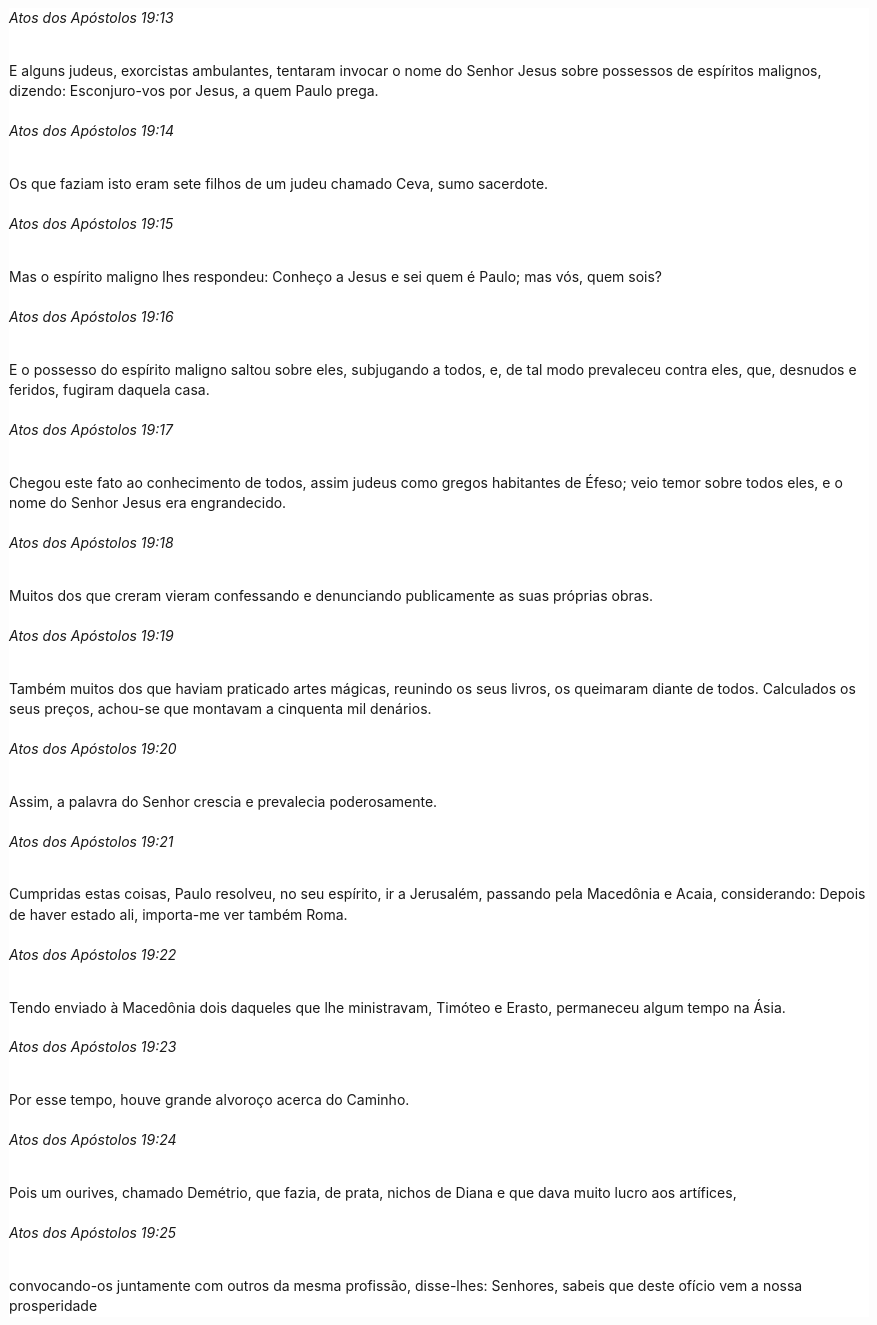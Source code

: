 ###### Atos dos Apóstolos 19:13

E alguns judeus, exorcistas ambulantes, tentaram invocar o nome do Senhor Jesus sobre possessos de espíritos malignos, dizendo: Esconjuro-vos por Jesus, a quem Paulo prega.

###### Atos dos Apóstolos 19:14

Os que faziam isto eram sete filhos de um judeu chamado Ceva, sumo sacerdote.

###### Atos dos Apóstolos 19:15

Mas o espírito maligno lhes respondeu: Conheço a Jesus e sei quem é Paulo; mas vós, quem sois?

###### Atos dos Apóstolos 19:16

E o possesso do espírito maligno saltou sobre eles, subjugando a todos, e, de tal modo prevaleceu contra eles, que, desnudos e feridos, fugiram daquela casa.

###### Atos dos Apóstolos 19:17

Chegou este fato ao conhecimento de todos, assim judeus como gregos habitantes de Éfeso; veio temor sobre todos eles, e o nome do Senhor Jesus era engrandecido.

###### Atos dos Apóstolos 19:18

Muitos dos que creram vieram confessando e denunciando publicamente as suas próprias obras.

###### Atos dos Apóstolos 19:19

Também muitos dos que haviam praticado artes mágicas, reunindo os seus livros, os queimaram diante de todos. Calculados os seus preços, achou-se que montavam a cinquenta mil denários.

###### Atos dos Apóstolos 19:20

Assim, a palavra do Senhor crescia e prevalecia poderosamente.

###### Atos dos Apóstolos 19:21

Cumpridas estas coisas, Paulo resolveu, no seu espírito, ir a Jerusalém, passando pela Macedônia e Acaia, considerando: Depois de haver estado ali, importa-me ver também Roma.

###### Atos dos Apóstolos 19:22

Tendo enviado à Macedônia dois daqueles que lhe ministravam, Timóteo e Erasto, permaneceu algum tempo na Ásia.

###### Atos dos Apóstolos 19:23

Por esse tempo, houve grande alvoroço acerca do Caminho.

###### Atos dos Apóstolos 19:24

Pois um ourives, chamado Demétrio, que fazia, de prata, nichos de Diana e que dava muito lucro aos artífices,

###### Atos dos Apóstolos 19:25

convocando-os juntamente com outros da mesma profissão, disse-lhes: Senhores, sabeis que deste ofício vem a nossa prosperidade
